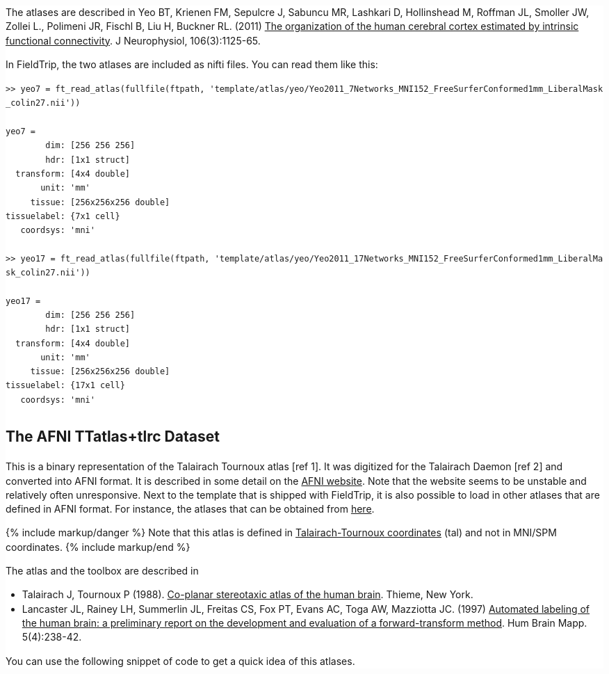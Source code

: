 The atlases are described in Yeo BT, Krienen FM, Sepulcre J, Sabuncu MR, Lashkari D, Hollinshead M, Roffman JL, Smoller JW, Zollei L., Polimeni JR, Fischl B, Liu H, Buckner RL. (2011) [The organization of the human cerebral cortex estimated by intrinsic functional connectivity](https://doi.org/10.1152/jn.00338.2011). J Neurophysiol, 106(3):1125-65.

In FieldTrip, the two atlases are included as nifti files. You can read them like this:

    >> yeo7 = ft_read_atlas(fullfile(ftpath, 'template/atlas/yeo/Yeo2011_7Networks_MNI152_FreeSurferConformed1mm_LiberalMask_colin27.nii'))

    yeo7 =
            dim: [256 256 256]
            hdr: [1x1 struct]
      transform: [4x4 double]
           unit: 'mm'
         tissue: [256x256x256 double]
    tissuelabel: {7x1 cell}
       coordsys: 'mni'

    >> yeo17 = ft_read_atlas(fullfile(ftpath, 'template/atlas/yeo/Yeo2011_17Networks_MNI152_FreeSurferConformed1mm_LiberalMask_colin27.nii'))

    yeo17 =
            dim: [256 256 256]
            hdr: [1x1 struct]
      transform: [4x4 double]
           unit: 'mm'
         tissue: [256x256x256 double]
    tissuelabel: {17x1 cell}
       coordsys: 'mni'

## The AFNI TTatlas+tlrc Dataset

This is a binary representation of the Talairach Tournoux atlas [ref 1]. It was digitized for the Talairach Daemon [ref 2] and converted into AFNI format. It is described in some detail on the [AFNI website](https://sscc.nimh.nih.gov/afni/doc/misc/afni_ttatlas/index_html). Note that the website seems to be unstable and relatively often unresponsive. Next to the template that is shipped with FieldTrip, it is also possible to load in other atlases that are defined in AFNI format. For instance, the atlases that can be obtained from [here](https://afni.nimh.nih.gov/pub/dist/atlases/).

{% include markup/danger %}
Note that this atlas is defined in [Talairach-Tournoux coordinates](/faq/coordsys/#details-of-the-talairach-tournoux-coordinate-system) (tal) and not in MNI/SPM coordinates.
{% include markup/end %}

The atlas and the toolbox are described in

- Talairach J, Tournoux P (1988). [Co-planar stereotaxic atlas of the human brain](http://www.amazon.com/Co-Planar-Stereotaxic-Atlas-Human-Brain/dp/0865772932). Thieme, New York.
- Lancaster JL, Rainey LH, Summerlin JL, Freitas CS, Fox PT, Evans AC, Toga AW, Mazziotta JC. (1997) [Automated labeling of the human brain: a preliminary report on the development and evaluation of a forward-transform method](https://doi.org/10.1002/(sici)1097-0193(1997)5:4%3C238::aid-hbm6%3E3.0.co;2-4). Hum Brain Mapp. 5(4):238-42.

You can use the following snippet of code to get a quick idea of this atlases.
